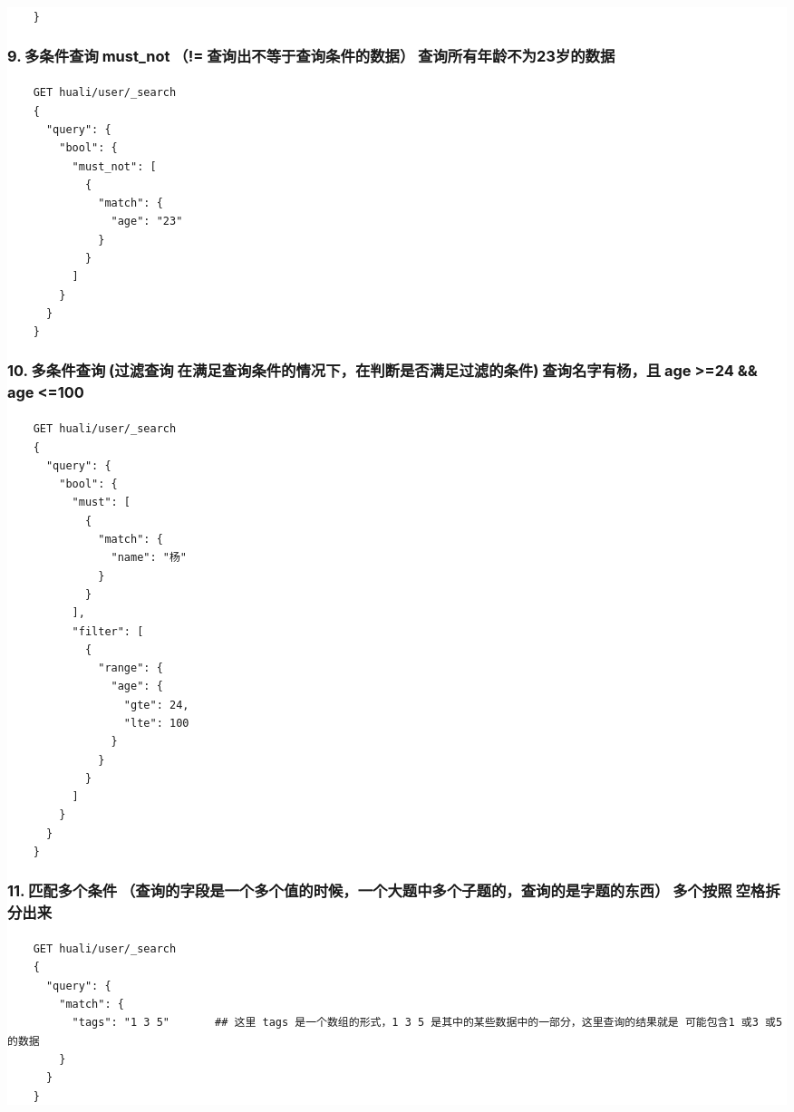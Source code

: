         }

### 9. 多条件查询 must_not （!= 查询出不等于查询条件的数据） 查询所有年龄不为23岁的数据

        GET huali/user/_search
        {
          "query": {
            "bool": {
              "must_not": [
                {
                  "match": {
                    "age": "23"
                  }
                }
              ]
            }
          }
        }

### 10. 多条件查询 (过滤查询 在满足查询条件的情况下，在判断是否满足过滤的条件)    查询名字有杨，且 age >=24 && age <=100

        GET huali/user/_search
        {
          "query": {
            "bool": {
              "must": [
                {
                  "match": {
                    "name": "杨"
                  }
                }
              ],
              "filter": [
                {
                  "range": {
                    "age": {
                      "gte": 24,
                      "lte": 100
                    }
                  }
                }
              ]
            }
          }
        }


### 11. 匹配多个条件 （查询的字段是一个多个值的时候，一个大题中多个子题的，查询的是字题的东西） 多个按照 空格拆分出来

        GET huali/user/_search
        {
          "query": {
            "match": {
              "tags": "1 3 5"       ## 这里 tags 是一个数组的形式，1 3 5 是其中的某些数据中的一部分，这里查询的结果就是 可能包含1 或3 或5 的数据
            }
          }
        }
        